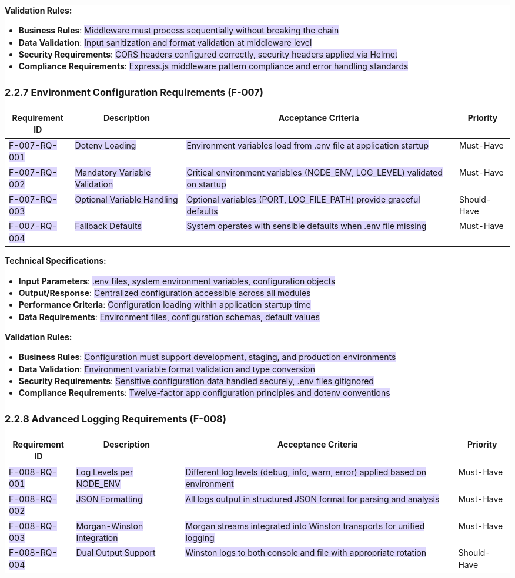 **Validation Rules:**
- **Business Rules**: <span style="background-color: rgba(91, 57, 243, 0.2)">Middleware must process sequentially without breaking the chain</span>
- **Data Validation**: <span style="background-color: rgba(91, 57, 243, 0.2)">Input sanitization and format validation at middleware level</span>
- **Security Requirements**: <span style="background-color: rgba(91, 57, 243, 0.2)">CORS headers configured correctly, security headers applied via Helmet</span>
- **Compliance Requirements**: <span style="background-color: rgba(91, 57, 243, 0.2)">Express.js middleware pattern compliance and error handling standards</span>

### 2.2.7 Environment Configuration Requirements (F-007)

| Requirement ID | Description | Acceptance Criteria | Priority |
|----------------|-------------|-------------------|----------|
| <span style="background-color: rgba(91, 57, 243, 0.2)">F-007-RQ-001</span> | <span style="background-color: rgba(91, 57, 243, 0.2)">Dotenv Loading</span> | <span style="background-color: rgba(91, 57, 243, 0.2)">Environment variables load from .env file at application startup</span> | Must-Have |
| <span style="background-color: rgba(91, 57, 243, 0.2)">F-007-RQ-002</span> | <span style="background-color: rgba(91, 57, 243, 0.2)">Mandatory Variable Validation</span> | <span style="background-color: rgba(91, 57, 243, 0.2)">Critical environment variables (NODE_ENV, LOG_LEVEL) validated on startup</span> | Must-Have |
| <span style="background-color: rgba(91, 57, 243, 0.2)">F-007-RQ-003</span> | <span style="background-color: rgba(91, 57, 243, 0.2)">Optional Variable Handling</span> | <span style="background-color: rgba(91, 57, 243, 0.2)">Optional variables (PORT, LOG_FILE_PATH) provide graceful defaults</span> | Should-Have |
| <span style="background-color: rgba(91, 57, 243, 0.2)">F-007-RQ-004</span> | <span style="background-color: rgba(91, 57, 243, 0.2)">Fallback Defaults</span> | <span style="background-color: rgba(91, 57, 243, 0.2)">System operates with sensible defaults when .env file missing</span> | Must-Have |

**Technical Specifications:**
- **Input Parameters**: <span style="background-color: rgba(91, 57, 243, 0.2)">.env files, system environment variables, configuration objects</span>
- **Output/Response**: <span style="background-color: rgba(91, 57, 243, 0.2)">Centralized configuration accessible across all modules</span>
- **Performance Criteria**: <span style="background-color: rgba(91, 57, 243, 0.2)">Configuration loading within application startup time</span>
- **Data Requirements**: <span style="background-color: rgba(91, 57, 243, 0.2)">Environment files, configuration schemas, default values</span>

**Validation Rules:**
- **Business Rules**: <span style="background-color: rgba(91, 57, 243, 0.2)">Configuration must support development, staging, and production environments</span>
- **Data Validation**: <span style="background-color: rgba(91, 57, 243, 0.2)">Environment variable format validation and type conversion</span>
- **Security Requirements**: <span style="background-color: rgba(91, 57, 243, 0.2)">Sensitive configuration data handled securely, .env files gitignored</span>
- **Compliance Requirements**: <span style="background-color: rgba(91, 57, 243, 0.2)">Twelve-factor app configuration principles and dotenv conventions</span>

### 2.2.8 Advanced Logging Requirements (F-008)

| Requirement ID | Description | Acceptance Criteria | Priority |
|----------------|-------------|-------------------|----------|
| <span style="background-color: rgba(91, 57, 243, 0.2)">F-008-RQ-001</span> | <span style="background-color: rgba(91, 57, 243, 0.2)">Log Levels per NODE_ENV</span> | <span style="background-color: rgba(91, 57, 243, 0.2)">Different log levels (debug, info, warn, error) applied based on environment</span> | Must-Have |
| <span style="background-color: rgba(91, 57, 243, 0.2)">F-008-RQ-002</span> | <span style="background-color: rgba(91, 57, 243, 0.2)">JSON Formatting</span> | <span style="background-color: rgba(91, 57, 243, 0.2)">All logs output in structured JSON format for parsing and analysis</span> | Must-Have |
| <span style="background-color: rgba(91, 57, 243, 0.2)">F-008-RQ-003</span> | <span style="background-color: rgba(91, 57, 243, 0.2)">Morgan-Winston Integration</span> | <span style="background-color: rgba(91, 57, 243, 0.2)">Morgan streams integrated into Winston transports for unified logging</span> | Must-Have |
| <span style="background-color: rgba(91, 57, 243, 0.2)">F-008-RQ-004</span> | <span style="background-color: rgba(91, 57, 243, 0.2)">Dual Output Support</span> | <span style="background-color: rgba(91, 57, 243, 0.2)">Winston logs to both console and file with appropriate rotation</span> | Should-Have |
